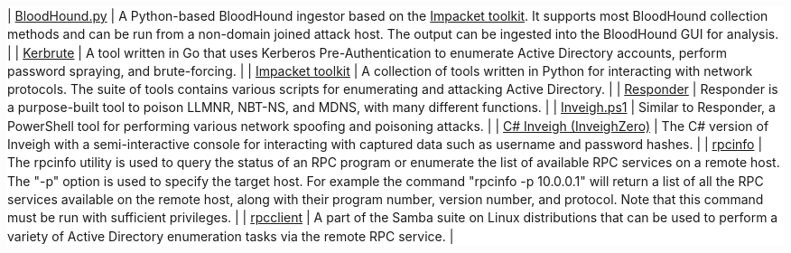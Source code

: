 | [BloodHound.py](https://github.com/fox-it/BloodHound.py)                                                                                      | A Python-based BloodHound ingestor based on the [Impacket toolkit](https://github.com/CoreSecurity/impacket/). It supports most BloodHound collection methods and can be run from a non-domain joined attack host. The output can be ingested into the BloodHound GUI for analysis.                                                                                                                                                                                                                                                                                                                     |
| [Kerbrute](https://github.com/ropnop/kerbrute)                                                                                                | A tool written in Go that uses Kerberos Pre-Authentication to enumerate Active Directory accounts, perform password spraying, and brute-forcing.                                                                                                                                                                                                                                                                                                                                                                                                                                                        |
| [Impacket toolkit](https://github.com/SecureAuthCorp/impacket)                                                                                | A collection of tools written in Python for interacting with network protocols. The suite of tools contains various scripts for enumerating and attacking Active Directory.                                                                                                                                                                                                                                                                                                                                                                                                                             |
| [Responder](https://github.com/lgandx/Responder)                                                                                              | Responder is a purpose-built tool to poison LLMNR, NBT-NS, and MDNS, with many different functions.                                                                                                                                                                                                                                                                                                                                                                                                                                                                                                     |
| [Inveigh.ps1](https://github.com/Kevin-Robertson/Inveigh/blob/master/Inveigh.ps1)                                                             | Similar to Responder, a PowerShell tool for performing various network spoofing and poisoning attacks.                                                                                                                                                                                                                                                                                                                                                                                                                                                                                                  |
| [C# Inveigh (InveighZero)](https://github.com/Kevin-Robertson/Inveigh/tree/master/Inveigh)                                                    | The C# version of Inveigh with a semi-interactive console for interacting with captured data such as username and password hashes.                                                                                                                                                                                                                                                                                                                                                                                                                                                                      |
| [rpcinfo](https://learn.microsoft.com/en-us/windows-server/administration/windows-commands/rpcinfo)                                           | The rpcinfo utility is used to query the status of an RPC program or enumerate the list of available RPC services on a remote host. The "-p" option is used to specify the target host. For example the command "rpcinfo -p 10.0.0.1" will return a list of all the RPC services available on the remote host, along with their program number, version number, and protocol. Note that this command must be run with sufficient privileges.                                                                                                                                                            |
| [rpcclient](https://www.samba.org/samba/docs/current/man-html/rpcclient.1.html)                                                               | A part of the Samba suite on Linux distributions that can be used to perform a variety of Active Directory enumeration tasks via the remote RPC service.                                                                                                                                                                                                                                                                                                                                                                                                                                                |